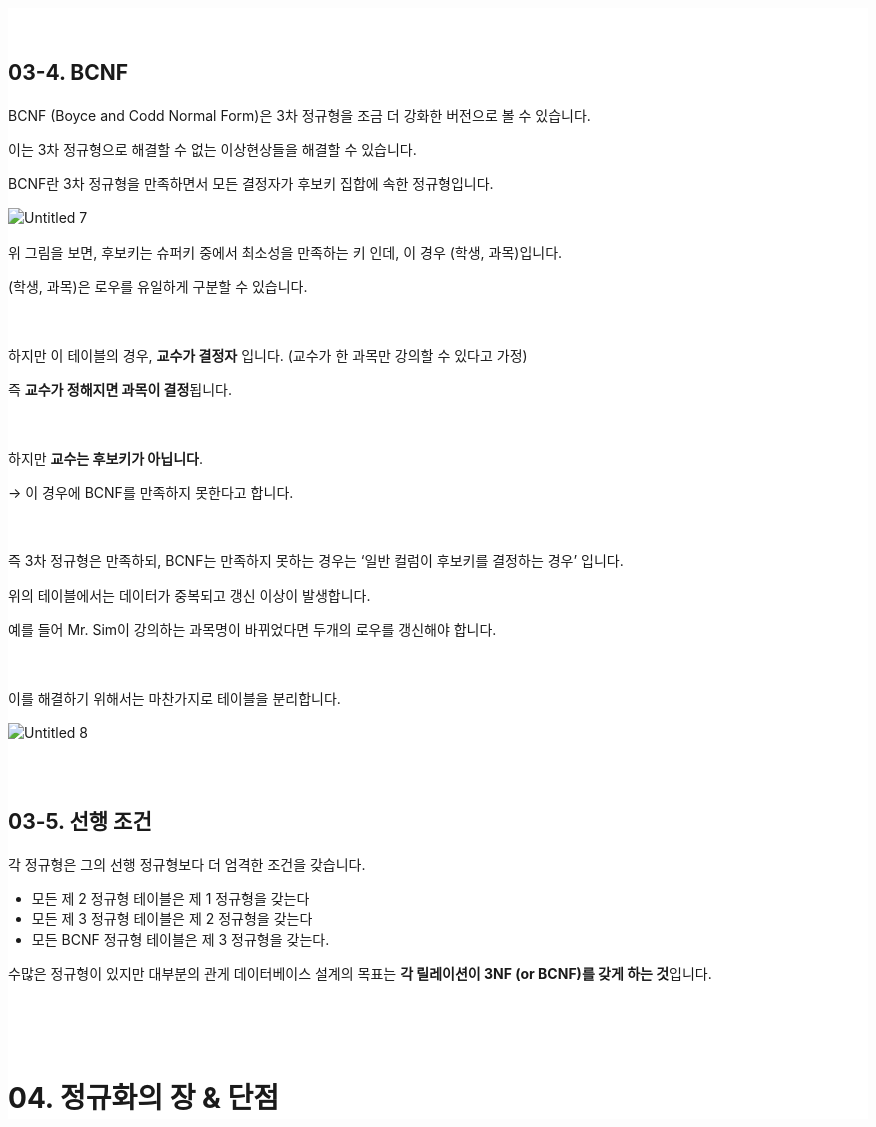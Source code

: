 <br>

## 03-4. BCNF

BCNF (Boyce and Codd Normal Form)은 3차 정규형을 조금 더 강화한 버전으로 볼 수 있습니다.

이는 3차 정규형으로 해결할 수 없는 이상현상들을 해결할 수 있습니다.

BCNF란 3차 정규형을 만족하면서 모든 결정자가 후보키 집합에 속한 정규형입니다.

![Untitled 7](https://user-images.githubusercontent.com/72294509/156793195-50ef601c-b57e-414d-8355-74b660de33ff.png)

위 그림을 보면, 후보키는 슈퍼키 중에서 최소성을 만족하는 키 인데, 이 경우 (학생, 과목)입니다.

(학생, 과목)은 로우를 유일하게 구분할 수 있습니다.

<br>

하지만 이 테이블의 경우, **교수가 결정자** 입니다. (교수가 한 과목만 강의할 수 있다고 가정)

즉 **교수가 정해지면 과목이 결정**됩니다.

<br>

하지만 **교수는 후보키가 아닙니다**.

→ 이 경우에 BCNF를 만족하지 못한다고 합니다.

<br>

즉 3차 정규형은 만족하되, BCNF는 만족하지 못하는 경우는
‘일반 컬럼이 후보키를 결정하는 경우’ 입니다.

위의 테이블에서는 데이터가 중복되고 갱신 이상이 발생합니다.

예를 들어 Mr. Sim이 강의하는 과목명이 바뀌었다면 두개의 로우를 갱신해야 합니다.

<br>

이를 해결하기 위해서는 마찬가지로 테이블을 분리합니다.

![Untitled 8](https://user-images.githubusercontent.com/72294509/156793169-0145e325-d899-42b6-bb94-ca2881742208.png)

<br>

## 03-5. 선행 조건

각 정규형은 그의 선행 정규형보다 더 엄격한 조건을 갖습니다.

- 모든 제 2 정규형 테이블은 제 1 정규형을 갖는다
- 모든 제 3 정규형 테이블은 제 2 정규형을 갖는다
- 모든 BCNF 정규형 테이블은 제 3 정규형을 갖는다.

수많은 정규형이 있지만 대부분의 관게 데이터베이스 설계의 목표는 **각 릴레이션이 3NF (or BCNF)를 갖게 하는 것**입니다.

<br><br>

# 04. 정규화의 장 & 단점
